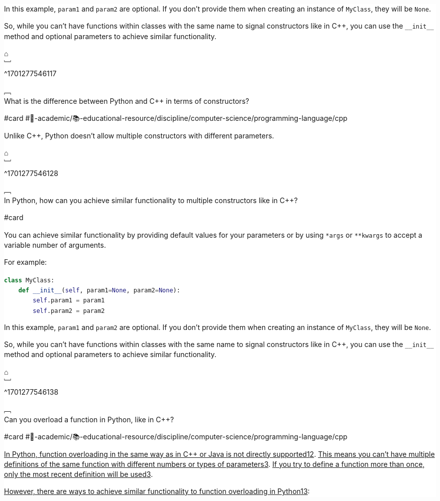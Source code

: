 In this example, `param1` and `param2` are optional. If you don’t provide them when creating an instance of `MyClass`, they will be `None`.

So, while you can’t have functions within classes with the same name to signal constructors like in C++, you can use the `__init__` method and optional parameters to achieve similar functionality.

⌂
<br>﹈<br>^1701277546117

﹇<br>
What is the difference between Python and C++ in terms of constructors?

#card #🔴-academic/📚-educational-resource/discipline/computer-science/programming-language/cpp 

Unlike C++, Python doesn’t allow multiple constructors with different parameters.

⌂
<br>﹈<br>^1701277546128

﹇<br>
In Python, how can you achieve similar functionality to multiple constructors like in C++?

#card 

You can achieve similar functionality by providing default values for your parameters or by using `*args` or `**kwargs` to accept a variable number of arguments.

For example:

```python
class MyClass:
    def __init__(self, param1=None, param2=None):
        self.param1 = param1
        self.param2 = param2
```

In this example, `param1` and `param2` are optional. If you don’t provide them when creating an instance of `MyClass`, they will be `None`.

So, while you can’t have functions within classes with the same name to signal constructors like in C++, you can use the `__init__` method and optional parameters to achieve similar functionality.

⌂
<br>﹈<br>^1701277546138

﹇<br>
Can you overload a function in Python, like in C++? 

#card #🔴-academic/📚-educational-resource/discipline/computer-science/programming-language/cpp 

[In Python, function overloading in the same way as in C++ or Java is not directly supported](https://stackoverflow.com/questions/7113032/overloaded-functions-in-python)[1](https://stackoverflow.com/questions/7113032/overloaded-functions-in-python)[2](https://stackoverflow.com/questions/75326378/function-overloading-in-python). [This means you can’t have multiple definitions of the same function with different numbers or types of parameters](https://www.geeksforgeeks.org/python-method-overloading/)[3](https://www.geeksforgeeks.org/python-method-overloading/). [If you try to define a function more than once, only the most recent definition will be used](https://www.geeksforgeeks.org/python-method-overloading/)[3](https://www.geeksforgeeks.org/python-method-overloading/).

[However, there are ways to achieve similar functionality to function overloading in Python](https://stackoverflow.com/questions/7113032/overloaded-functions-in-python)[1](https://stackoverflow.com/questions/7113032/overloaded-functions-in-python)[3](https://www.geeksforgeeks.org/python-method-overloading/):

